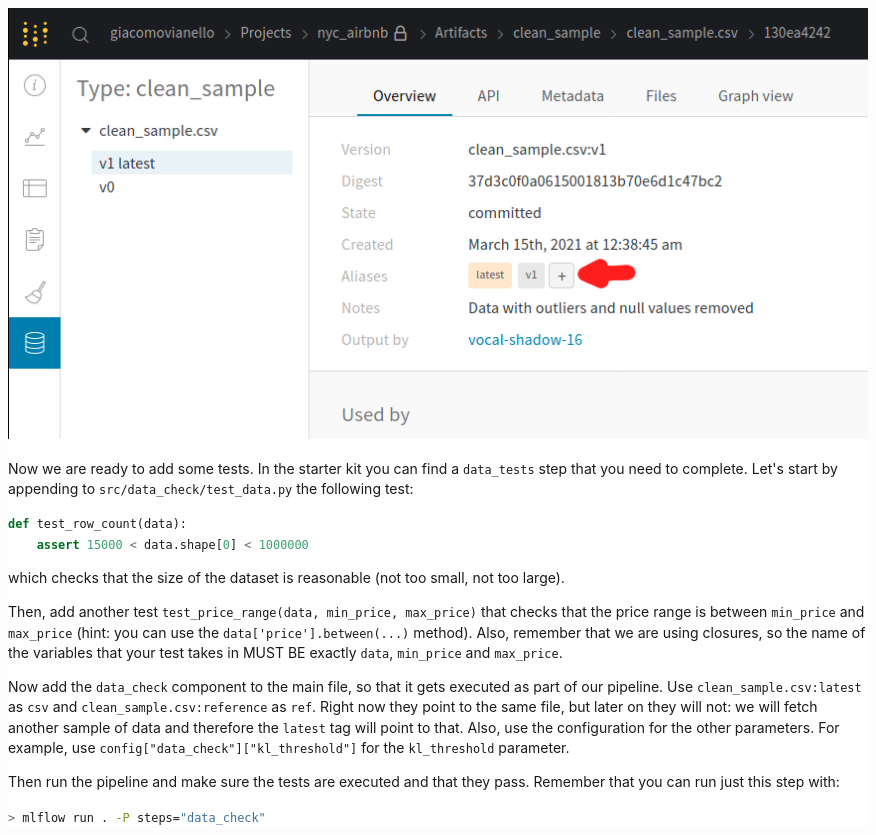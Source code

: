 ![reference tag](images/wandb-tag-data-test.png "adding a reference tag")
 
Now we are ready to add some tests. In the starter kit you can find a ``data_tests`` step
that you need to complete. Let's start by appending to 
``src/data_check/test_data.py`` the following test:
  
```python
def test_row_count(data):
    assert 15000 < data.shape[0] < 1000000
```
which checks that the size of the dataset is reasonable (not too small, not too large).

Then, add another test ``test_price_range(data, min_price, max_price)`` that checks that 
the price range is between ``min_price`` and ``max_price`` 
(hint: you can use the ``data['price'].between(...)`` method). Also, remember that we are using closures, so the
name of the variables that your test takes in MUST BE exactly `data`, `min_price` and `max_price`.

Now add the `data_check` component to the main file, so that it gets executed as part of our
pipeline. Use ``clean_sample.csv:latest`` as ``csv`` and ``clean_sample.csv:reference`` as 
``ref``. Right now they point to the same file, but later on they will not: we will fetch another sample of data
and therefore the `latest` tag will point to that. 
Also, use the configuration for the other parameters. For example, 
use ``config["data_check"]["kl_threshold"]`` for the ``kl_threshold`` parameter. 

Then run the pipeline and make sure the tests are executed and that they pass. Remember that you can run just this
step with:

```bash
> mlflow run . -P steps="data_check"
```
